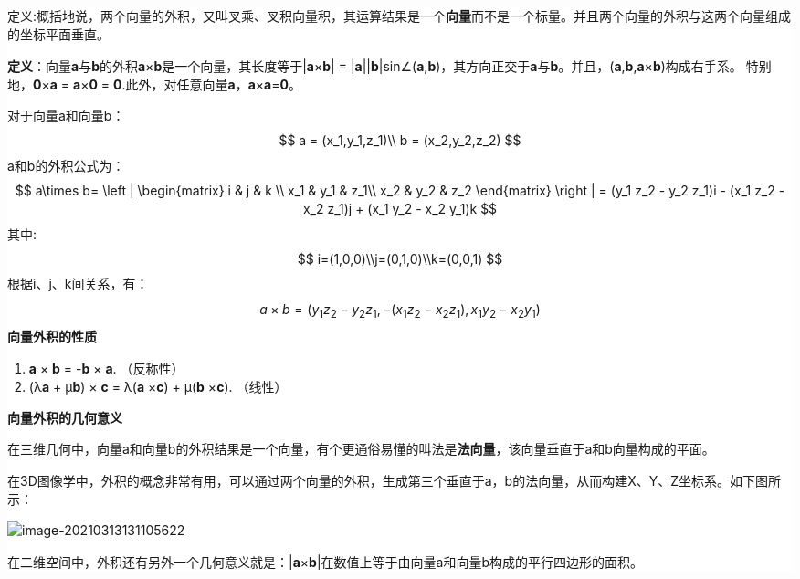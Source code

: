 定义:概括地说，两个向量的外积，又叫叉乘、叉积向量积，其运算结果是一个**向量**而不是一个标量。并且两个向量的外积与这两个向量组成的坐标平面垂直。

**定义**：向量**a**与**b**的外积**a**×**b**是一个向量，其长度等于|**a**×**b**| = |**a**||**b**|sin∠(**a**,**b**)，其方向正交于**a**与**b**。并且，(**a**,**b**,**a**×**b**)构成右手系。
特别地，**0**×**a** = **a**×**0** = **0**.此外，对任意向量**a**，**a**×**a**=**0**。

对于向量a和向量b：
$$
a = (x_1,y_1,z_1)\\
b = (x_2,y_2,z_2)
$$
a和b的外积公式为：
$$
a\times b= \left | \begin{matrix} i & j & k \\ x_1 & y_1 & z_1\\ x_2 & y_2 & z_2  \end{matrix} \right | = (y_1 z_2 - y_2 z_1)i - (x_1 z_2 - x_2 z_1)j + (x_1 y_2 - x_2 y_1)k
$$
其中:
$$
i=(1,0,0)\\j=(0,1,0)\\k=(0,0,1)
$$
根据i、j、k间关系，有：
$$
a\times b=(y_1 z_2 - y_2 z_1, -(x_1 z_2 - x_2 z_1), x_1 y_2 - x_2 y_1)
$$
**向量外积的性质**

1. **a** × **b** = -**b** × **a**. （反称性）
2. (λ**a** + μ**b**) × **c** = λ(**a** ×**c**) + μ(**b** ×**c**). （线性）

**向量外积的几何意义**

在三维几何中，向量a和向量b的外积结果是一个向量，有个更通俗易懂的叫法是**法向量**，该向量垂直于a和b向量构成的平面。

在3D图像学中，外积的概念非常有用，可以通过两个向量的外积，生成第三个垂直于a，b的法向量，从而构建X、Y、Z坐标系。如下图所示：

![image-20210313131105622](机器学习15种常用数学符号.assets/image-20210313131105622.png)

在二维空间中，外积还有另外一个几何意义就是：|**a**×**b**|在数值上等于由向量a和向量b构成的平行四边形的面积。









